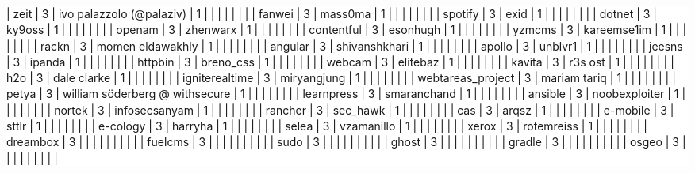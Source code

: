 | zeit                                                   |     3 | ivo palazzolo (@palaziv)              |     1 |                      |       |          |       |      |       |
| fanwei                                                 |     3 | mass0ma                               |     1 |                      |       |          |       |      |       |
| spotify                                                |     3 | exid                                  |     1 |                      |       |          |       |      |       |
| dotnet                                                 |     3 | ky9oss                                |     1 |                      |       |          |       |      |       |
| openam                                                 |     3 | zhenwarx                              |     1 |                      |       |          |       |      |       |
| contentful                                             |     3 | esonhugh                              |     1 |                      |       |          |       |      |       |
| yzmcms                                                 |     3 | kareemse1im                           |     1 |                      |       |          |       |      |       |
| rackn                                                  |     3 | momen eldawakhly                      |     1 |                      |       |          |       |      |       |
| angular                                                |     3 | shivanshkhari                         |     1 |                      |       |          |       |      |       |
| apollo                                                 |     3 | unblvr1                               |     1 |                      |       |          |       |      |       |
| jeesns                                                 |     3 | ipanda                                |     1 |                      |       |          |       |      |       |
| httpbin                                                |     3 | breno_css                             |     1 |                      |       |          |       |      |       |
| webcam                                                 |     3 | elitebaz                              |     1 |                      |       |          |       |      |       |
| kavita                                                 |     3 | r3s ost                               |     1 |                      |       |          |       |      |       |
| h2o                                                    |     3 | dale clarke                           |     1 |                      |       |          |       |      |       |
| igniterealtime                                         |     3 | miryangjung                           |     1 |                      |       |          |       |      |       |
| webtareas_project                                      |     3 | mariam tariq                          |     1 |                      |       |          |       |      |       |
| petya                                                  |     3 | william söderberg @ withsecure        |     1 |                      |       |          |       |      |       |
| learnpress                                             |     3 | smaranchand                           |     1 |                      |       |          |       |      |       |
| ansible                                                |     3 | noobexploiter                         |     1 |                      |       |          |       |      |       |
| nortek                                                 |     3 | infosecsanyam                         |     1 |                      |       |          |       |      |       |
| rancher                                                |     3 | sec_hawk                              |     1 |                      |       |          |       |      |       |
| cas                                                    |     3 | arqsz                                 |     1 |                      |       |          |       |      |       |
| e-mobile                                               |     3 | sttlr                                 |     1 |                      |       |          |       |      |       |
| e-cology                                               |     3 | harryha                               |     1 |                      |       |          |       |      |       |
| selea                                                  |     3 | vzamanillo                            |     1 |                      |       |          |       |      |       |
| xerox                                                  |     3 | rotemreiss                            |     1 |                      |       |          |       |      |       |
| dreambox                                               |     3 |                                       |       |                      |       |          |       |      |       |
| fuelcms                                                |     3 |                                       |       |                      |       |          |       |      |       |
| sudo                                                   |     3 |                                       |       |                      |       |          |       |      |       |
| ghost                                                  |     3 |                                       |       |                      |       |          |       |      |       |
| gradle                                                 |     3 |                                       |       |                      |       |          |       |      |       |
| osgeo                                                  |     3 |                                       |       |                      |       |          |       |      |       |